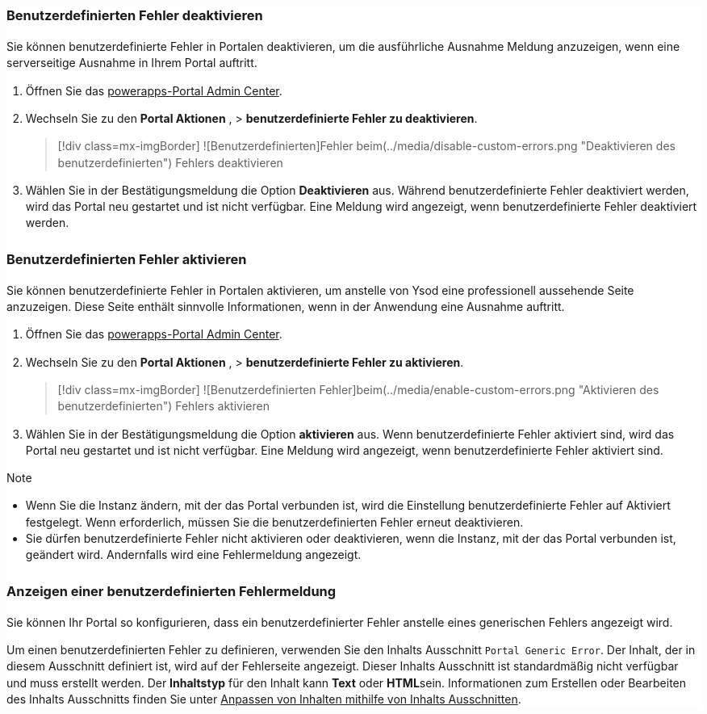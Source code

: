 ### <a name="disable-custom-error"></a>Benutzerdefinierten Fehler deaktivieren

Sie können benutzerdefinierte Fehler in Portalen deaktivieren, um die ausführliche Ausnahme Meldung anzuzeigen, wenn eine serverseitige Ausnahme in Ihrem Portal auftritt.

1. Öffnen Sie das [powerapps-Portal Admin Center](admin-overview.md).

2. Wechseln Sie zu den **Portal Aktionen** , > **benutzerdefinierte Fehler zu deaktivieren**.

   > [!div class=mx-imgBorder]
   > ![Benutzerdefinierten]Fehler beim(../media/disable-custom-errors.png "Deaktivieren des benutzerdefinierten") Fehlers deaktivieren

3. Wählen Sie in der Bestätigungsmeldung die Option **Deaktivieren** aus. Während benutzerdefinierte Fehler deaktiviert werden, wird das Portal neu gestartet und ist nicht verfügbar. Eine Meldung wird angezeigt, wenn benutzerdefinierte Fehler deaktiviert werden.

### <a name="enable-custom-error"></a>Benutzerdefinierten Fehler aktivieren

Sie können benutzerdefinierte Fehler in Portalen aktivieren, um anstelle von Ysod eine professionell aussehende Seite anzuzeigen. Diese Seite enthält sinnvolle Informationen, wenn in der Anwendung eine Ausnahme auftritt.

1. Öffnen Sie das [powerapps-Portal Admin Center](admin-overview.md).

2. Wechseln Sie zu den **Portal Aktionen** , > **benutzerdefinierte Fehler zu aktivieren**.

   > [!div class=mx-imgBorder]
   > ![Benutzerdefinierten Fehler]beim(../media/enable-custom-errors.png "Aktivieren des benutzerdefinierten") Fehlers aktivieren

3. Wählen Sie in der Bestätigungsmeldung die Option **aktivieren** aus. Wenn benutzerdefinierte Fehler aktiviert sind, wird das Portal neu gestartet und ist nicht verfügbar. Eine Meldung wird angezeigt, wenn benutzerdefinierte Fehler aktiviert sind.

> [!NOTE]
> - Wenn Sie die Instanz ändern, mit der das Portal verbunden ist, wird die Einstellung benutzerdefinierte Fehler auf Aktiviert festgelegt. Wenn erforderlich, müssen Sie die benutzerdefinierten Fehler erneut deaktivieren.
> - Sie dürfen benutzerdefinierte Fehler nicht aktivieren oder deaktivieren, wenn die Instanz, mit der das Portal verbunden ist, geändert wird. Andernfalls wird eine Fehlermeldung angezeigt.

### <a name="display-a-custom-error-message"></a>Anzeigen einer benutzerdefinierten Fehlermeldung

Sie können Ihr Portal so konfigurieren, dass ein benutzerdefinierter Fehler anstelle eines generischen Fehlers angezeigt wird.

Um einen benutzerdefinierten Fehler zu definieren, verwenden Sie den Inhalts Ausschnitt `Portal Generic Error`. Der Inhalt, der in diesem Ausschnitt definiert ist, wird auf der Fehlerseite angezeigt. Dieser Inhalts Ausschnitt ist standardmäßig nicht verfügbar und muss erstellt werden. Der **Inhaltstyp** für den Inhalt kann **Text** oder **HTML**sein. Informationen zum Erstellen oder Bearbeiten des Inhalts Ausschnitts finden Sie unter [Anpassen von Inhalten mithilfe von Inhalts Ausschnitten](https://docs.microsoft.com/dynamics365/customer-engagement/portals/customize-content-snippets).
